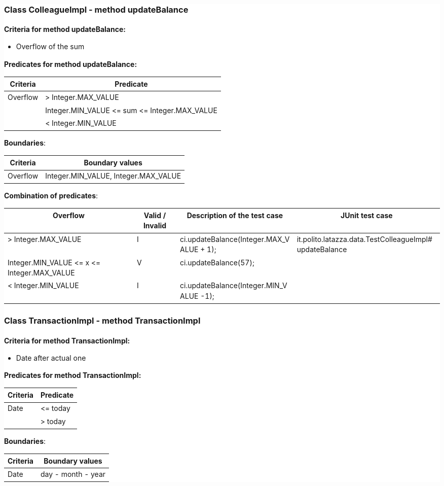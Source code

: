 
### **Class ColleagueImpl - method updateBalance**

**Criteria for method updateBalance:**
	

 - Overflow of the sum


**Predicates for method updateBalance:**

| Criteria | Predicate |
| -------- | --------- |
| Overflow | > Integer.MAX_VALUE |
|| Integer.MIN_VALUE <= sum <= Integer.MAX_VALUE |
|| < Integer.MIN_VALUE |


**Boundaries**:

| Criteria | Boundary values |
| -------- | --------------- |
| Overflow | Integer.MIN_VALUE, Integer.MAX_VALUE |



**Combination of predicates**:


| Overflow | Valid / Invalid | Description of the test case | JUnit test case |
|-------|-------|-------|-------|
| > Integer.MAX_VALUE  | I | ci.updateBalance(Integer.MAX_VALUE + 1); | it.polito.latazza.data.TestColleagueImpl#updateBalance |
| Integer.MIN_VALUE <= x <= Integer.MAX_VALUE | V | ci.updateBalance(57); | |
| < Integer.MIN_VALUE  | I | ci.updateBalance(Integer.MIN_VALUE -1); | |


### **Class TransactionImpl - method TransactionImpl**

**Criteria for method TransactionImpl:**
	

 - Date after actual one


**Predicates for method TransactionImpl:**

| Criteria | Predicate |
| -------- | --------- |
| Date | <= today |
|| > today |


**Boundaries**:

| Criteria | Boundary values |
| -------- | --------------- |
| Date | day - month - year |
